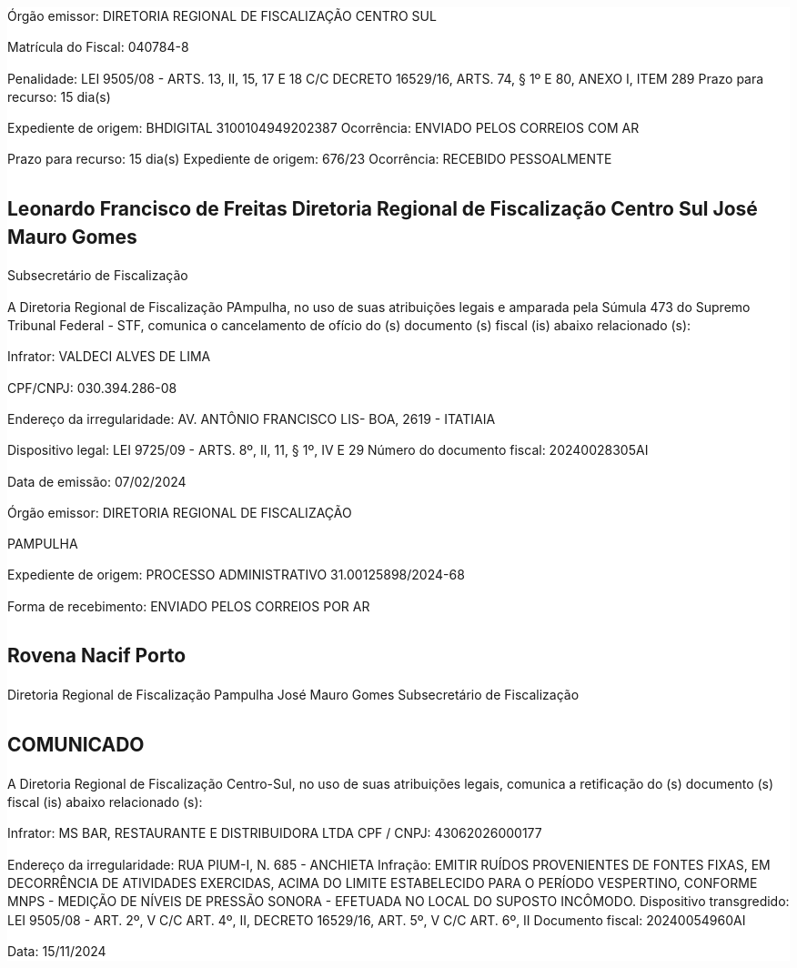 Órgão  emissor:  DIRETORIA  REGIONAL  DE  FISCALIZAÇÃO CENTRO SUL

Matrícula do Fiscal: 040784-8

Penalidade: LEI 9505/08 - ARTS. 13, II, 15, 17 E 18 C/C DECRETO 16529/16, ARTS. 74, § 1º E 80, ANEXO I, ITEM 289 Prazo para recurso: 15 dia(s)

Expediente de origem: BHDIGITAL 3100104949202387 Ocorrência: ENVIADO PELOS CORREIOS COM AR



Prazo para recurso: 15 dia(s) Expediente de origem: 676/23 Ocorrência: RECEBIDO PESSOALMENTE

## Leonardo Francisco de Freitas Diretoria Regional de Fiscalização Centro Sul José Mauro Gomes

Subsecretário de Fiscalização

A Diretoria Regional de Fiscalização PAmpulha, no uso de suas atribuições legais e amparada pela Súmula 473 do Supremo Tribunal Federal - STF, comunica o cancelamento de ofício do (s) documento (s) fiscal (is) abaixo relacionado (s):

Infrator: VALDECI ALVES DE LIMA

CPF/CNPJ: 030.394.286-08

Endereço da irregularidade: AV. ANTÔNIO FRANCISCO LIS- BOA, 2619 - ITATIAIA

Dispositivo legal: LEI 9725/09 - ARTS. 8º, II, 11, § 1º, IV E 29 Número do documento fiscal: 20240028305AI

Data de emissão: 07/02/2024

Órgão  emissor:  DIRETORIA  REGIONAL  DE  FISCALIZAÇÃO

PAMPULHA

Expediente de origem: PROCESSO  ADMINISTRATIVO 31.00125898/2024-68

Forma de recebimento: ENVIADO PELOS CORREIOS POR AR

## Rovena Nacif Porto

Diretoria Regional de Fiscalização Pampulha José Mauro Gomes Subsecretário de Fiscalização

## COMUNICADO

A Diretoria Regional de Fiscalização Centro-Sul, no uso de suas atribuições legais, comunica a retificação do (s) documento (s) fiscal (is) abaixo relacionado (s):

Infrator: MS BAR, RESTAURANTE E DISTRIBUIDORA LTDA CPF / CNPJ: 43062026000177

Endereço da irregularidade: RUA PIUM-I, N. 685 - ANCHIETA Infração: EMITIR RUÍDOS PROVENIENTES DE FONTES FIXAS, EM DECORRÊNCIA DE ATIVIDADES EXERCIDAS, ACIMA DO LIMITE ESTABELECIDO PARA O PERÍODO VESPERTINO, CONFORME MNPS - MEDIÇÃO DE NÍVEIS DE PRESSÃO SONORA - EFETUADA NO LOCAL DO SUPOSTO INCÔMODO. Dispositivo transgredido: LEI 9505/08 - ART. 2º, V C/C ART. 4º, II, DECRETO 16529/16, ART. 5º, V C/C ART. 6º, II Documento fiscal: 20240054960AI

Data: 15/11/2024
